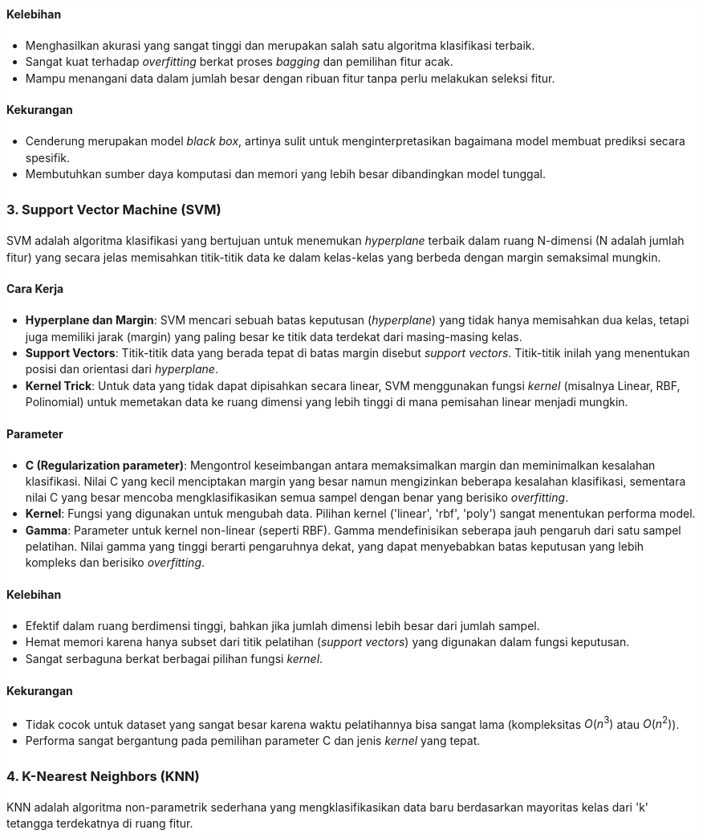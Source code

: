 #### **Kelebihan**
* Menghasilkan akurasi yang sangat tinggi dan merupakan salah satu algoritma klasifikasi terbaik.
* Sangat kuat terhadap *overfitting* berkat proses *bagging* dan pemilihan fitur acak.
* Mampu menangani data dalam jumlah besar dengan ribuan fitur tanpa perlu melakukan seleksi fitur.

#### **Kekurangan**
* Cenderung merupakan model *black box*, artinya sulit untuk menginterpretasikan bagaimana model membuat prediksi secara spesifik.
* Membutuhkan sumber daya komputasi dan memori yang lebih besar dibandingkan model tunggal.

### **3. Support Vector Machine (SVM)**
SVM adalah algoritma klasifikasi yang bertujuan untuk menemukan *hyperplane* terbaik dalam ruang N-dimensi (N adalah jumlah fitur) yang secara jelas memisahkan titik-titik data ke dalam kelas-kelas yang berbeda dengan margin semaksimal mungkin.

#### **Cara Kerja**
* **Hyperplane dan Margin**: SVM mencari sebuah batas keputusan (*hyperplane*) yang tidak hanya memisahkan dua kelas, tetapi juga memiliki jarak (margin) yang paling besar ke titik data terdekat dari masing-masing kelas.
* **Support Vectors**: Titik-titik data yang berada tepat di batas margin disebut *support vectors*. Titik-titik inilah yang menentukan posisi dan orientasi dari *hyperplane*.
* **Kernel Trick**: Untuk data yang tidak dapat dipisahkan secara linear, SVM menggunakan fungsi *kernel* (misalnya Linear, RBF, Polinomial) untuk memetakan data ke ruang dimensi yang lebih tinggi di mana pemisahan linear menjadi mungkin.

#### **Parameter**
* **C (Regularization parameter)**: Mengontrol keseimbangan antara memaksimalkan margin dan meminimalkan kesalahan klasifikasi. Nilai C yang kecil menciptakan margin yang besar namun mengizinkan beberapa kesalahan klasifikasi, sementara nilai C yang besar mencoba mengklasifikasikan semua sampel dengan benar yang berisiko *overfitting*.
* **Kernel**: Fungsi yang digunakan untuk mengubah data. Pilihan kernel ('linear', 'rbf', 'poly') sangat menentukan performa model.
* **Gamma**: Parameter untuk kernel non-linear (seperti RBF). Gamma mendefinisikan seberapa jauh pengaruh dari satu sampel pelatihan. Nilai gamma yang tinggi berarti pengaruhnya dekat, yang dapat menyebabkan batas keputusan yang lebih kompleks dan berisiko *overfitting*.

#### **Kelebihan**
* Efektif dalam ruang berdimensi tinggi, bahkan jika jumlah dimensi lebih besar dari jumlah sampel.
* Hemat memori karena hanya subset dari titik pelatihan (*support vectors*) yang digunakan dalam fungsi keputusan.
* Sangat serbaguna berkat berbagai pilihan fungsi *kernel*.

#### **Kekurangan**
* Tidak cocok untuk dataset yang sangat besar karena waktu pelatihannya bisa sangat lama (kompleksitas $O(n^3)$ atau $O(n^2)$).
* Performa sangat bergantung pada pemilihan parameter C dan jenis *kernel* yang tepat.

### **4. K-Nearest Neighbors (KNN)**
KNN adalah algoritma non-parametrik sederhana yang mengklasifikasikan data baru berdasarkan mayoritas kelas dari 'k' tetangga terdekatnya di ruang fitur.
